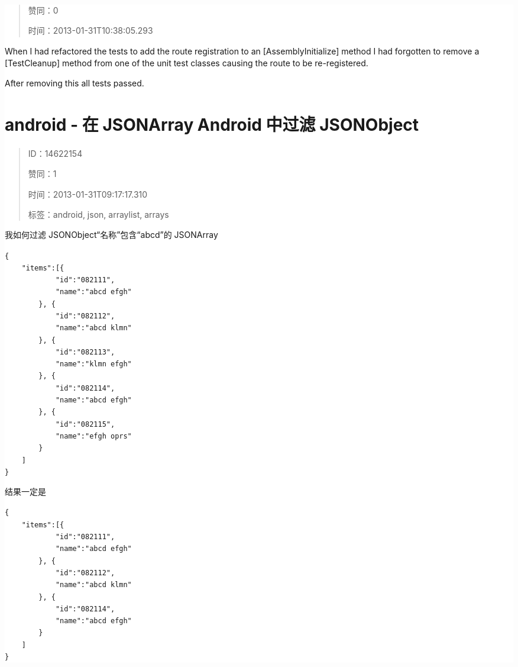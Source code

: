 > 赞同：0
> 
> 时间：2013-01-31T10:38:05.293

When I had refactored the tests to add the route registration to an [AssemblyInitialize] method I had forgotten to remove a [TestCleanup] method from one of the unit test classes causing the route to be re-registered.

After removing this all tests passed.

# android - 在 JSONArray Android 中过滤 JSONObject

> ID：14622154
> 
> 赞同：1
> 
> 时间：2013-01-31T09:17:17.310
> 
> 标签：android, json, arraylist, arrays

我如何过滤 JSONObject“名称”包含“abcd”的 JSONArray

```
{
    "items":[{
            "id":"082111",
            "name":"abcd efgh"
        }, {
            "id":"082112",
            "name":"abcd klmn"
        }, {
            "id":"082113",
            "name":"klmn efgh"
        }, {
            "id":"082114",
            "name":"abcd efgh"
        }, {
            "id":"082115",
            "name":"efgh oprs"
        }
    ]
} 
```

结果一定是

```
{
    "items":[{
            "id":"082111",
            "name":"abcd efgh"
        }, {
            "id":"082112",
            "name":"abcd klmn"
        }, {
            "id":"082114",
            "name":"abcd efgh"
        }
    ]
} 
```
